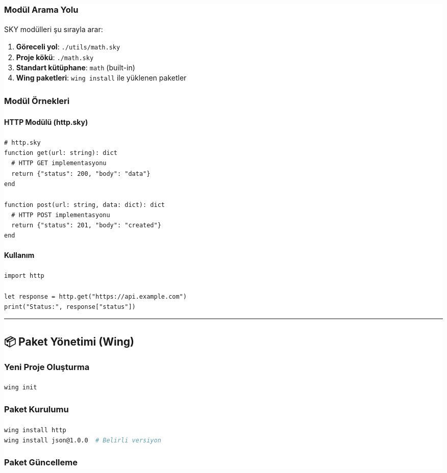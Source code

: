 ### Modül Arama Yolu

SKY modülleri şu sırayla arar:

1. **Göreceli yol**: `./utils/math.sky`
2. **Proje kökü**: `./math.sky`
3. **Standart kütüphane**: `math` (built-in)
4. **Wing paketleri**: `wing install` ile yüklenen paketler

### Modül Örnekleri

#### HTTP Modülü (http.sky)

```sky
# http.sky
function get(url: string): dict
  # HTTP GET implementasyonu
  return {"status": 200, "body": "data"}
end

function post(url: string, data: dict): dict
  # HTTP POST implementasyonu
  return {"status": 201, "body": "created"}
end
```

#### Kullanım

```sky
import http

let response = http.get("https://api.example.com")
print("Status:", response["status"])
```

---

## 📦 Paket Yönetimi (Wing)

### Yeni Proje Oluşturma

```bash
wing init
```

### Paket Kurulumu

```bash
wing install http
wing install json@1.0.0  # Belirli versiyon
```

### Paket Güncelleme
